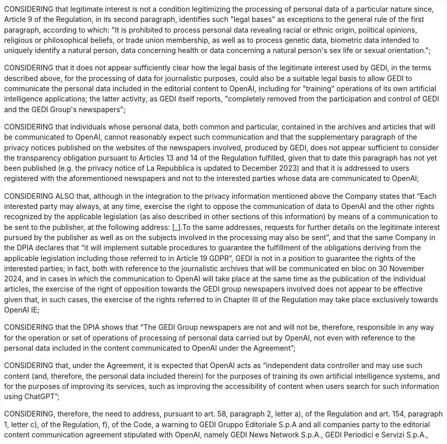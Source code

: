 CONSIDERING that legitimate interest is not a condition legitimizing the processing of personal data of a particular nature since, Article 9 of the Regulation, in its second paragraph, identifies such "legal bases" as exceptions to the general rule of the first paragraph, according to which: "It is prohibited to process personal data revealing racial or ethnic origin, political opinions, religious or philosophical beliefs, or trade union membership, as well as to process genetic data, biometric data intended to uniquely identify a natural person, data concerning health or data concerning a natural person's sex life or sexual orientation.";

CONSIDERING that it does not appear sufficiently clear how the legal basis of the legitimate interest used by GEDI, in the terms described above, for the processing of data for journalistic purposes, could also be a suitable legal basis to allow GEDI to communicate the personal data included in the editorial content to OpenAI, including for "training" operations of its own artificial intelligence applications; the latter activity, as GEDI itself reports, "completely removed from the participation and control of GEDI and the GEDI Group's newspapers";

CONSIDERING that individuals whose personal data, both common and particular, contained in the archives and articles that will be communicated to OpenAI, cannot reasonably expect such communication and that the supplementary paragraph of the privacy notices published on the websites of the newspapers involved, produced by GEDI, does not appear sufficient to consider the transparency obligation pursuant to Articles 13 and 14 of the Regulation fulfilled, given that to date this paragraph has not yet been published (e.g. the privacy notice of La Repubblica is updated to December 2023) and that it is addressed to users registered with the aforementioned newspapers and not to the interested parties whose data are communicated to OpenAI;

CONSIDERING ALSO that, although in the integration to the privacy information mentioned above the Company states that “Each interested party may always, at any time, exercise the right to oppose the communication of data to OpenAI and the other rights recognized by the applicable legislation (as also described in other sections of this information) by means of a communication to be sent to the publisher, at the following address: \[\_\].To the same addresses, requests for further details on the legitimate interest pursued by the publisher as well as on the subjects involved in the processing may also be sent”, and that the same Company in the DPIA declares that “it will implement suitable procedures to guarantee the fulfillment of the obligations deriving from the applicable legislation including those referred to in Article 19 GDPR”, GEDI is not in a position to guarantee the rights of the interested parties; in fact, both with reference to the journalistic archives that will be communicated en bloc on 30 November 2024, and in cases in which the communication to OpenAI will take place at the same time as the publication of the individual articles, the exercise of the right of opposition towards the GEDI group newspapers involved does not appear to be effective given that, in such cases, the exercise of the rights referred to in Chapter III of the Regulation may take place exclusively towards OpenAI IE;

CONSIDERING that the DPIA shows that “The GEDI Group newspapers are not and will not be, therefore, responsible in any way for the operation or set of operations of processing of personal data carried out by OpenAI, not even with reference to the personal data included in the content communicated to OpenAI under the Agreement”;

CONSIDERING that, under the Agreement, it is expected that OpenAI acts as “independent data controller and may use such content (and, therefore, the personal data included therein) for the purposes of training its own artificial intelligence systems, and for the purposes of improving its services, such as improving the accessibility of content when users search for such information using ChatGPT”;

CONSIDERING, therefore, the need to address, pursuant to art. 58, paragraph 2, letter a), of the Regulation and art. 154, paragraph 1, letter c), of the Regulation, f), of the Code, a warning to GEDI Gruppo Editoriale S.p.A and all companies party to the editorial content communication agreement stipulated with OpenAI, namely GEDI News Network S.p.A., GEDI Periodici e Servizi S.p.A.,
